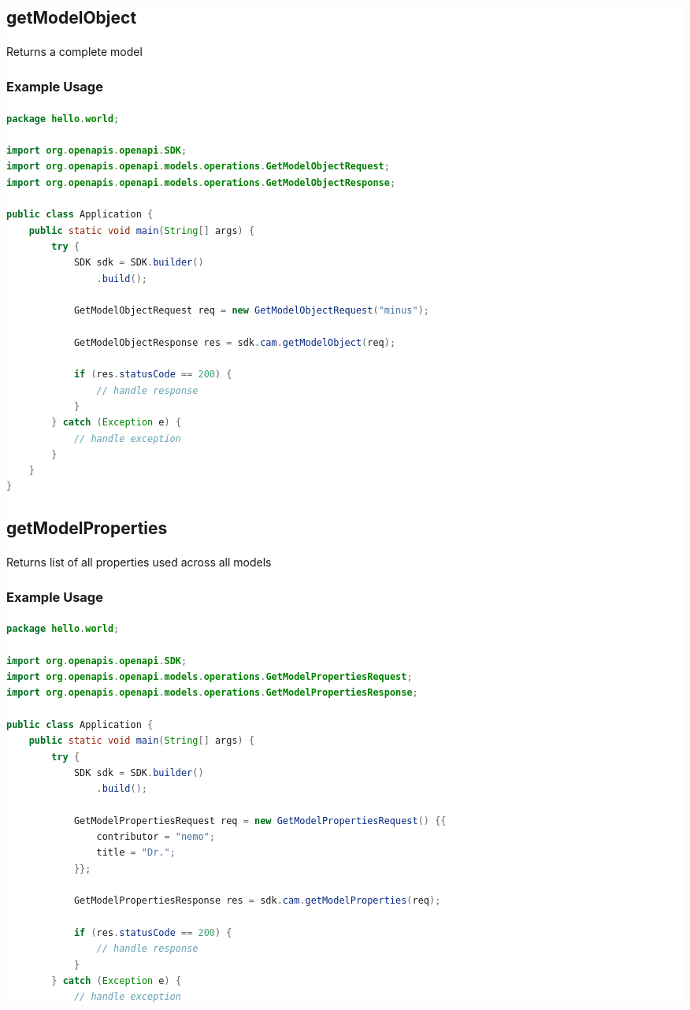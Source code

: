 ## getModelObject

Returns a complete model

### Example Usage

```java
package hello.world;

import org.openapis.openapi.SDK;
import org.openapis.openapi.models.operations.GetModelObjectRequest;
import org.openapis.openapi.models.operations.GetModelObjectResponse;

public class Application {
    public static void main(String[] args) {
        try {
            SDK sdk = SDK.builder()
                .build();

            GetModelObjectRequest req = new GetModelObjectRequest("minus");            

            GetModelObjectResponse res = sdk.cam.getModelObject(req);

            if (res.statusCode == 200) {
                // handle response
            }
        } catch (Exception e) {
            // handle exception
        }
    }
}
```

## getModelProperties

Returns list of all properties used across all models

### Example Usage

```java
package hello.world;

import org.openapis.openapi.SDK;
import org.openapis.openapi.models.operations.GetModelPropertiesRequest;
import org.openapis.openapi.models.operations.GetModelPropertiesResponse;

public class Application {
    public static void main(String[] args) {
        try {
            SDK sdk = SDK.builder()
                .build();

            GetModelPropertiesRequest req = new GetModelPropertiesRequest() {{
                contributor = "nemo";
                title = "Dr.";
            }};            

            GetModelPropertiesResponse res = sdk.cam.getModelProperties(req);

            if (res.statusCode == 200) {
                // handle response
            }
        } catch (Exception e) {
            // handle exception
```